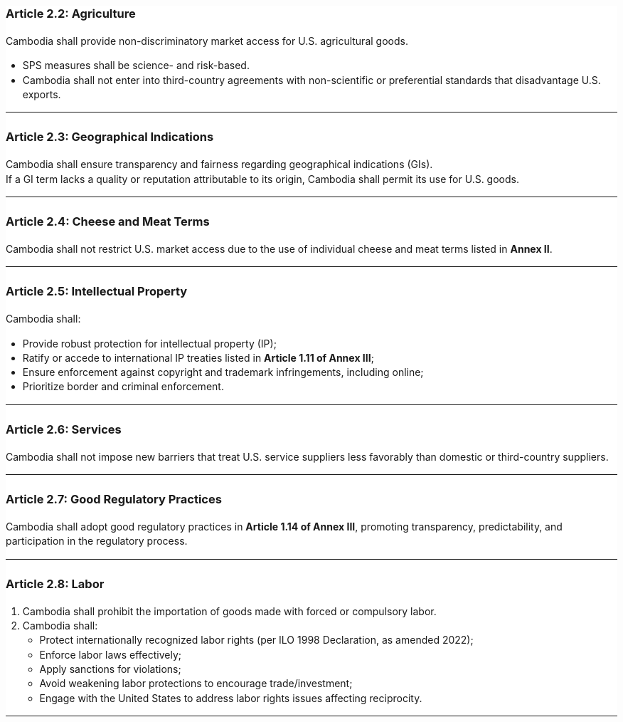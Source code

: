 
### Article 2.2: Agriculture

Cambodia shall provide non-discriminatory market access for U.S. agricultural goods.

- SPS measures shall be science- and risk-based.
- Cambodia shall not enter into third-country agreements with non-scientific or preferential standards that disadvantage U.S. exports.

---

### Article 2.3: Geographical Indications

Cambodia shall ensure transparency and fairness regarding geographical indications (GIs).  
If a GI term lacks a quality or reputation attributable to its origin, Cambodia shall permit its use for U.S. goods.

---

### Article 2.4: Cheese and Meat Terms

Cambodia shall not restrict U.S. market access due to the use of individual cheese and meat terms listed in **Annex II**.

---

### Article 2.5: Intellectual Property

Cambodia shall:

- Provide robust protection for intellectual property (IP);
- Ratify or accede to international IP treaties listed in **Article 1.11 of Annex III**;
- Ensure enforcement against copyright and trademark infringements, including online;
- Prioritize border and criminal enforcement.

---

### Article 2.6: Services

Cambodia shall not impose new barriers that treat U.S. service suppliers less favorably than domestic or third-country suppliers.

---

### Article 2.7: Good Regulatory Practices

Cambodia shall adopt good regulatory practices in **Article 1.14 of Annex III**, promoting transparency, predictability, and participation in the regulatory process.

---

### Article 2.8: Labor

1. Cambodia shall prohibit the importation of goods made with forced or compulsory labor.
2. Cambodia shall:
   - Protect internationally recognized labor rights (per ILO 1998 Declaration, as amended 2022);
   - Enforce labor laws effectively;
   - Apply sanctions for violations;
   - Avoid weakening labor protections to encourage trade/investment;
   - Engage with the United States to address labor rights issues affecting reciprocity.

---